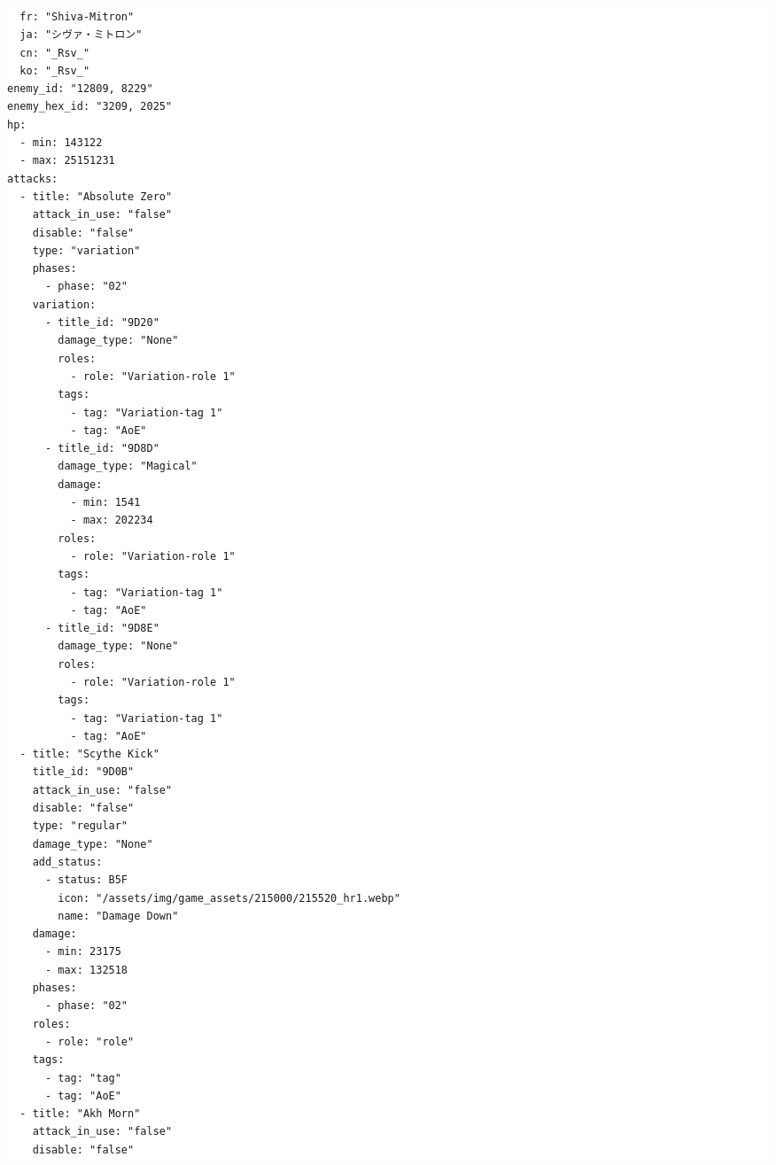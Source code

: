       fr: "Shiva-Mitron"
      ja: "シヴァ・ミトロン"
      cn: "_Rsv_"
      ko: "_Rsv_"
    enemy_id: "12809, 8229"
    enemy_hex_id: "3209, 2025"
    hp:
      - min: 143122
      - max: 25151231
    attacks:
      - title: "Absolute Zero"
        attack_in_use: "false"
        disable: "false"
        type: "variation"
        phases:
          - phase: "02"
        variation:
          - title_id: "9D20"
            damage_type: "None"
            roles:
              - role: "Variation-role 1"
            tags:
              - tag: "Variation-tag 1"
              - tag: "AoE"
          - title_id: "9D8D"
            damage_type: "Magical"
            damage:
              - min: 1541
              - max: 202234
            roles:
              - role: "Variation-role 1"
            tags:
              - tag: "Variation-tag 1"
              - tag: "AoE"
          - title_id: "9D8E"
            damage_type: "None"
            roles:
              - role: "Variation-role 1"
            tags:
              - tag: "Variation-tag 1"
              - tag: "AoE"
      - title: "Scythe Kick"
        title_id: "9D0B"
        attack_in_use: "false"
        disable: "false"
        type: "regular"
        damage_type: "None"
        add_status:
          - status: B5F
            icon: "/assets/img/game_assets/215000/215520_hr1.webp"
            name: "Damage Down"
        damage:
          - min: 23175
          - max: 132518
        phases:
          - phase: "02"
        roles:
          - role: "role"
        tags:
          - tag: "tag"
          - tag: "AoE"
      - title: "Akh Morn"
        attack_in_use: "false"
        disable: "false"